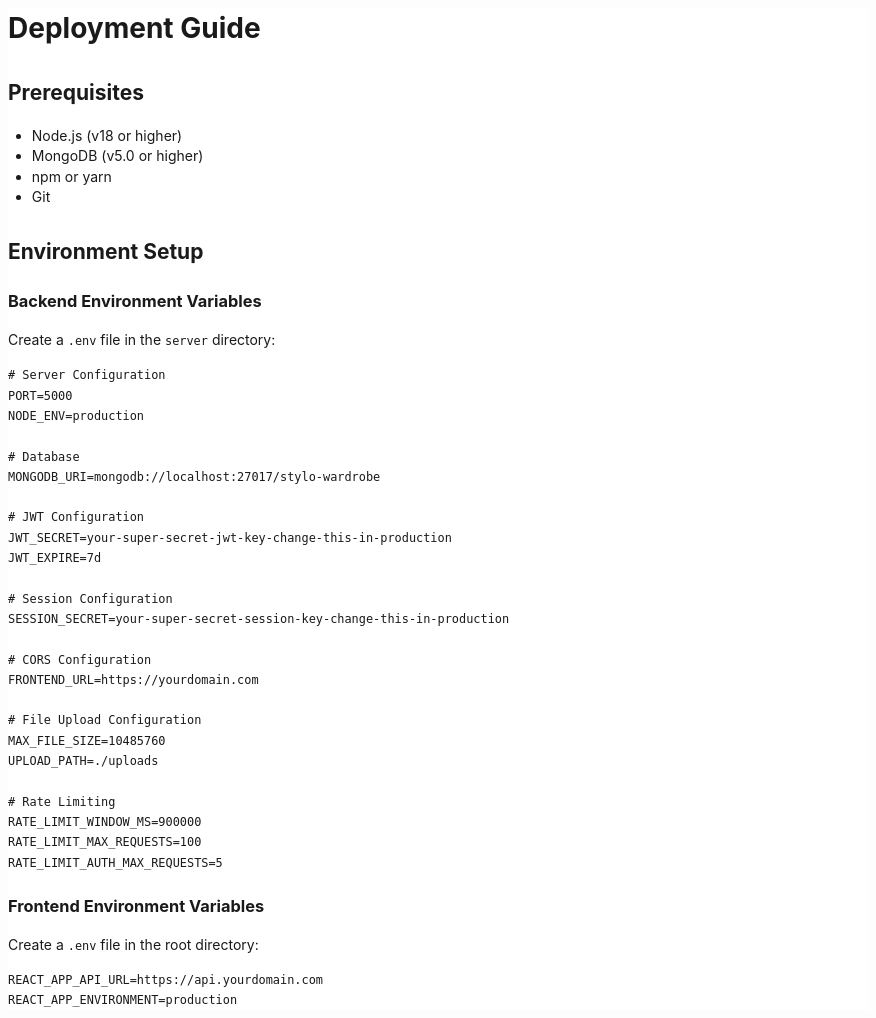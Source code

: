 # Deployment Guide

## Prerequisites

- Node.js (v18 or higher)
- MongoDB (v5.0 or higher)
- npm or yarn
- Git

## Environment Setup

### Backend Environment Variables

Create a `.env` file in the `server` directory:

```env
# Server Configuration
PORT=5000
NODE_ENV=production

# Database
MONGODB_URI=mongodb://localhost:27017/stylo-wardrobe

# JWT Configuration
JWT_SECRET=your-super-secret-jwt-key-change-this-in-production
JWT_EXPIRE=7d

# Session Configuration
SESSION_SECRET=your-super-secret-session-key-change-this-in-production

# CORS Configuration
FRONTEND_URL=https://yourdomain.com

# File Upload Configuration
MAX_FILE_SIZE=10485760
UPLOAD_PATH=./uploads

# Rate Limiting
RATE_LIMIT_WINDOW_MS=900000
RATE_LIMIT_MAX_REQUESTS=100
RATE_LIMIT_AUTH_MAX_REQUESTS=5
```

### Frontend Environment Variables

Create a `.env` file in the root directory:

```env
REACT_APP_API_URL=https://api.yourdomain.com
REACT_APP_ENVIRONMENT=production
```
